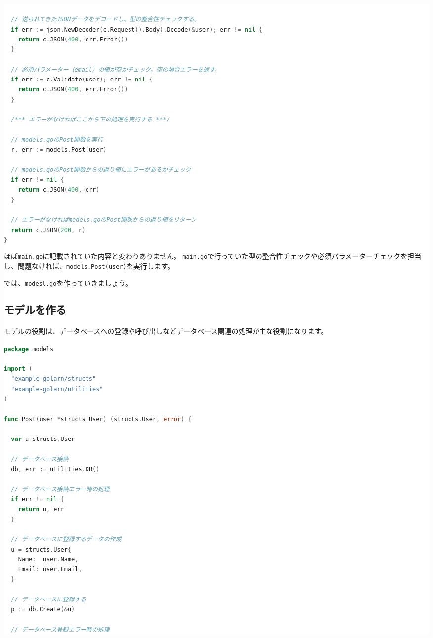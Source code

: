 ```go controllers/controllers.go

  // 送られてきたJSONデータをデコードし、型の整合性チェックする。
  if err := json.NewDecoder(c.Request().Body).Decode(&user); err != nil {
    return c.JSON(400, err.Error())
  }

  // 必須パラメーター（email）の値が空かチェック。空の場合エラーを返す。
  if err := c.Validate(user); err != nil {
    return c.JSON(400, err.Error())
  }

  /*** エラーがなければここから下の処理を実行する ***/

  // models.goのPost関数を実行
  r, err := models.Post(user)

  // models.goのPost関数からの返り値にエラーがあるかチェック
  if err != nil {
    return c.JSON(400, err)
  }

  // エラーがなければmodels.goのPost関数からの返り値をリターン
  return c.JSON(200, r)
}
```
ほぼ`main.go`に記載されていた内容と変わりありません。
`main.go`で行っていた型の整合性チェックや必須パラメーターチェックを担当し、問題なければ、`models.Post(user)`を実行します。

では、`modesl.go`を作っていきましょう。

## モデルを作る
モデルの役割は、データベースへの登録や呼び出しなどデータベース関連の処理が主な役割になります。

```go models/models.go
package models

import (
  "example-golarn/structs"
  "example-golarn/utilities"
)

func Post(user *structs.User) (structs.User, error) {

  var u structs.User

  // データベース接続
  db, err := utilities.DB()

  // データベース接続エラー時の処理
  if err != nil {
    return u, err
  }

  // データベースに登録するデータの作成
  u = structs.User{
    Name:  user.Name,
    Email: user.Email,
  }

  // データベースに登録する
  p := db.Create(&u)

  // データベース登録エラー時の処理
```